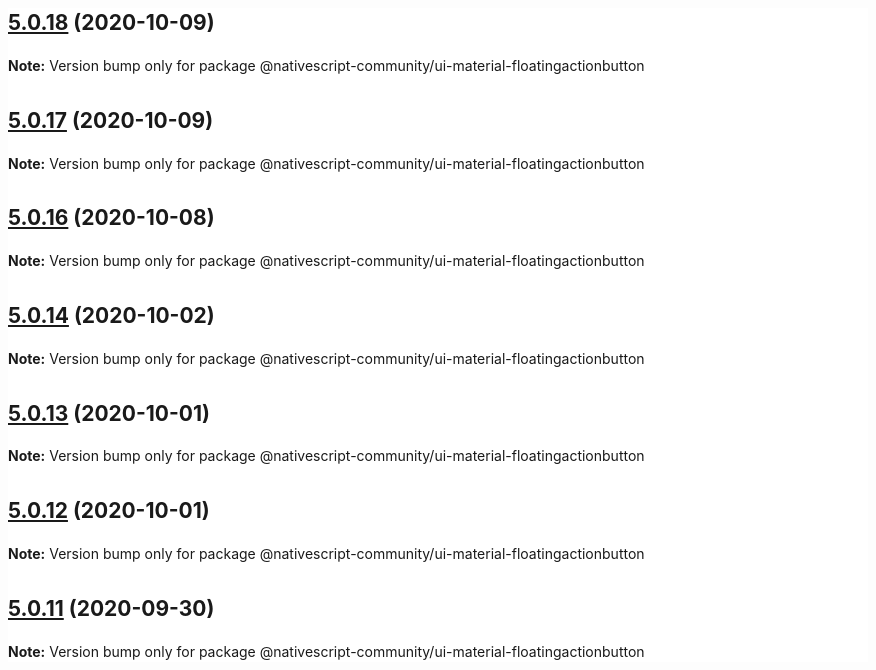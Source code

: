 



## [5.0.18](https://github.com/nativescript-community/ui-material-components/compare/v5.0.17...v5.0.18) (2020-10-09)

**Note:** Version bump only for package @nativescript-community/ui-material-floatingactionbutton





## [5.0.17](https://github.com/nativescript-community/ui-material-components/compare/v5.0.16...v5.0.17) (2020-10-09)

**Note:** Version bump only for package @nativescript-community/ui-material-floatingactionbutton





## [5.0.16](https://github.com/nativescript-community/ui-material-components/compare/v5.0.15...v5.0.16) (2020-10-08)

**Note:** Version bump only for package @nativescript-community/ui-material-floatingactionbutton





## [5.0.14](https://github.com/nativescript-community/ui-material-components/compare/v5.0.13...v5.0.14) (2020-10-02)

**Note:** Version bump only for package @nativescript-community/ui-material-floatingactionbutton





## [5.0.13](https://github.com/nativescript-community/ui-material-components/compare/v5.0.12...v5.0.13) (2020-10-01)

**Note:** Version bump only for package @nativescript-community/ui-material-floatingactionbutton





## [5.0.12](https://github.com/nativescript-community/ui-material-components/compare/v5.0.11...v5.0.12) (2020-10-01)

**Note:** Version bump only for package @nativescript-community/ui-material-floatingactionbutton





## [5.0.11](https://github.com/nativescript-community/ui-material-components/compare/v5.0.10...v5.0.11) (2020-09-30)

**Note:** Version bump only for package @nativescript-community/ui-material-floatingactionbutton
